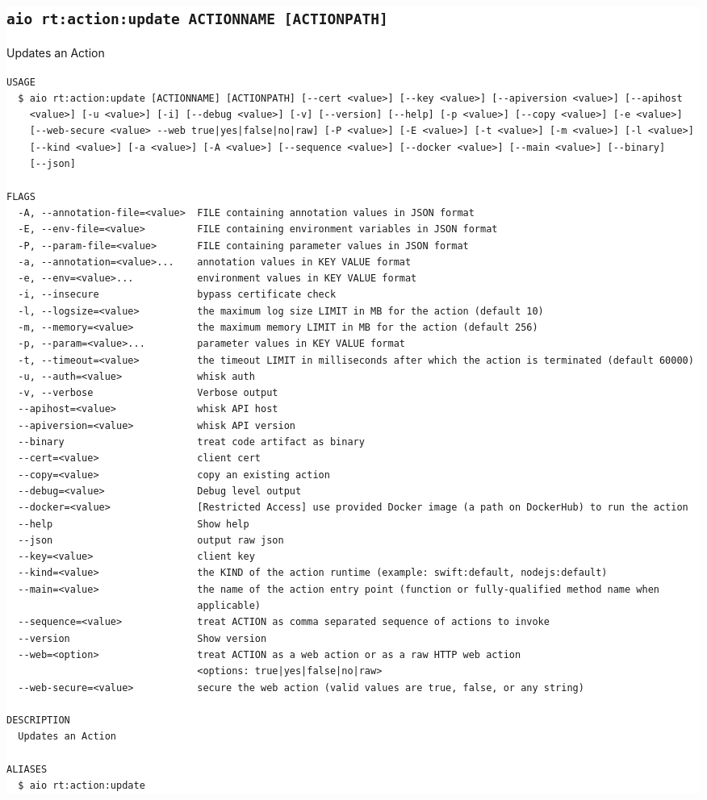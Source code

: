 ## `aio rt:action:update ACTIONNAME [ACTIONPATH]`

Updates an Action

```
USAGE
  $ aio rt:action:update [ACTIONNAME] [ACTIONPATH] [--cert <value>] [--key <value>] [--apiversion <value>] [--apihost
    <value>] [-u <value>] [-i] [--debug <value>] [-v] [--version] [--help] [-p <value>] [--copy <value>] [-e <value>]
    [--web-secure <value> --web true|yes|false|no|raw] [-P <value>] [-E <value>] [-t <value>] [-m <value>] [-l <value>]
    [--kind <value>] [-a <value>] [-A <value>] [--sequence <value>] [--docker <value>] [--main <value>] [--binary]
    [--json]

FLAGS
  -A, --annotation-file=<value>  FILE containing annotation values in JSON format
  -E, --env-file=<value>         FILE containing environment variables in JSON format
  -P, --param-file=<value>       FILE containing parameter values in JSON format
  -a, --annotation=<value>...    annotation values in KEY VALUE format
  -e, --env=<value>...           environment values in KEY VALUE format
  -i, --insecure                 bypass certificate check
  -l, --logsize=<value>          the maximum log size LIMIT in MB for the action (default 10)
  -m, --memory=<value>           the maximum memory LIMIT in MB for the action (default 256)
  -p, --param=<value>...         parameter values in KEY VALUE format
  -t, --timeout=<value>          the timeout LIMIT in milliseconds after which the action is terminated (default 60000)
  -u, --auth=<value>             whisk auth
  -v, --verbose                  Verbose output
  --apihost=<value>              whisk API host
  --apiversion=<value>           whisk API version
  --binary                       treat code artifact as binary
  --cert=<value>                 client cert
  --copy=<value>                 copy an existing action
  --debug=<value>                Debug level output
  --docker=<value>               [Restricted Access] use provided Docker image (a path on DockerHub) to run the action
  --help                         Show help
  --json                         output raw json
  --key=<value>                  client key
  --kind=<value>                 the KIND of the action runtime (example: swift:default, nodejs:default)
  --main=<value>                 the name of the action entry point (function or fully-qualified method name when
                                 applicable)
  --sequence=<value>             treat ACTION as comma separated sequence of actions to invoke
  --version                      Show version
  --web=<option>                 treat ACTION as a web action or as a raw HTTP web action
                                 <options: true|yes|false|no|raw>
  --web-secure=<value>           secure the web action (valid values are true, false, or any string)

DESCRIPTION
  Updates an Action

ALIASES
  $ aio rt:action:update
```
